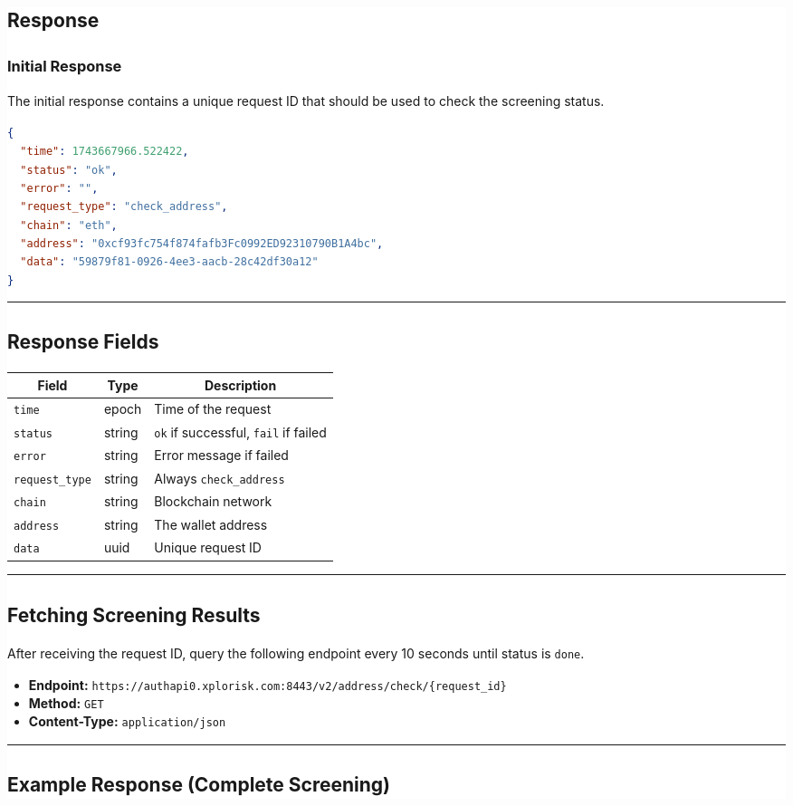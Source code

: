 
## Response

### Initial Response
The initial response contains a unique request ID that should be used to check the screening status.

```json
{
  "time": 1743667966.522422,
  "status": "ok",
  "error": "",
  "request_type": "check_address",
  "chain": "eth",
  "address": "0xcf93fc754f874fafb3Fc0992ED92310790B1A4bc",
  "data": "59879f81-0926-4ee3-aacb-28c42df30a12"
}
```

---

## Response Fields

| Field          | Type   | Description |
|----------------|--------|-------------|
| `time`         | epoch  | Time of the request |
| `status`       | string | `ok` if successful, `fail` if failed |
| `error`        | string | Error message if failed |
| `request_type` | string | Always `check_address` |
| `chain`        | string | Blockchain network |
| `address`      | string | The wallet address |
| `data`         | uuid   | Unique request ID |

---

## Fetching Screening Results

After receiving the request ID, query the following endpoint every 10 seconds until status is `done`.

- **Endpoint:** `https://authapi0.xplorisk.com:8443/v2/address/check/{request_id}`  
- **Method:** `GET`  
- **Content-Type:** `application/json`

---

## Example Response (Complete Screening)

